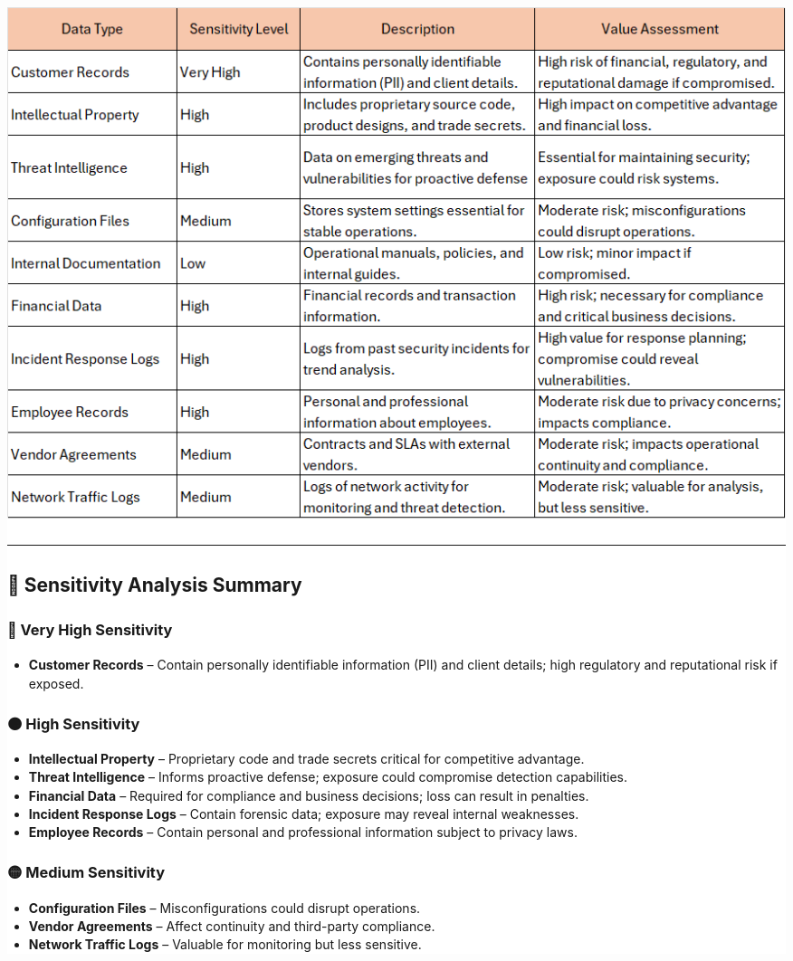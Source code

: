 ![Data Sensitivity Table](Screenshot/1.5%20Data%20Sensitivity%20and%20Value%20Assessment.png)

---

## 🔐 Sensitivity Analysis Summary
### 🔴 Very High Sensitivity
- **Customer Records** – Contain personally identifiable information (PII) and client details; high regulatory and reputational risk if exposed.

### 🟠 High Sensitivity
- **Intellectual Property** – Proprietary code and trade secrets critical for competitive advantage.  
- **Threat Intelligence** – Informs proactive defense; exposure could compromise detection capabilities.  
- **Financial Data** – Required for compliance and business decisions; loss can result in penalties.  
- **Incident Response Logs** – Contain forensic data; exposure may reveal internal weaknesses.  
- **Employee Records** – Contain personal and professional information subject to privacy laws.

### 🟡 Medium Sensitivity
- **Configuration Files** – Misconfigurations could disrupt operations.  
- **Vendor Agreements** – Affect continuity and third-party compliance.  
- **Network Traffic Logs** – Valuable for monitoring but less sensitive.
